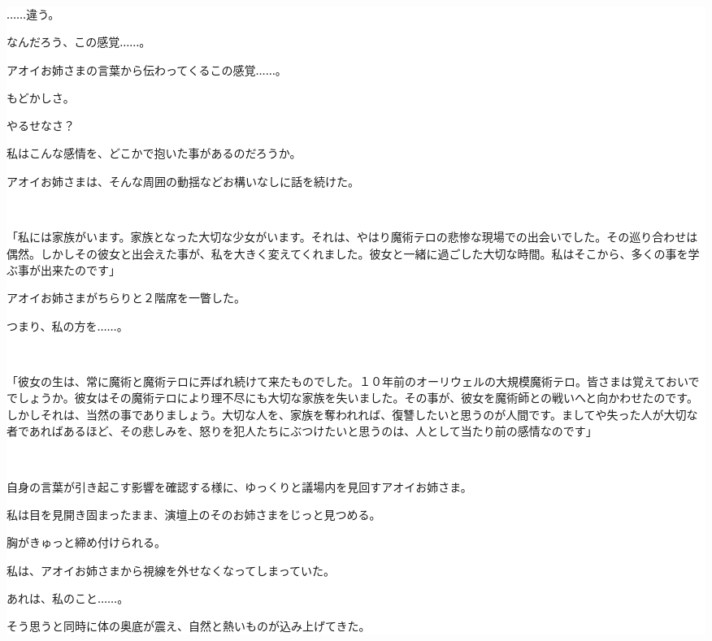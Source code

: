  <p id="L163">
  ……違う。
 </p>
 <p id="L164">
  なんだろう、この感覚……。
 </p>
 <p id="L165">
  アオイお姉さまの言葉から伝わってくるこの感覚……。
 </p>
 <p id="L166">
  もどかしさ。
 </p>
 <p id="L167">
  やるせなさ？
 </p>
 <p id="L168">
  私はこんな感情を、どこかで抱いた事があるのだろうか。
 </p>
 <p id="L169">
  アオイお姉さまは、そんな周囲の動揺などお構いなしに話を続けた。
 </p>
 <p id="L170">
  <br/>
 </p>
 <p id="L171">
  「私には家族がいます。家族となった大切な少女がいます。それは、やはり魔術テロの悲惨な現場での出会いでした。その巡り合わせは偶然。しかしその彼女と出会えた事が、私を大きく変えてくれました。彼女と一緒に過ごした大切な時間。私はそこから、多くの事を学ぶ事が出来たのです」
 </p>
 <p id="L172">
 </p>
 <p id="L173">
  アオイお姉さまがちらりと２階席を一瞥した。
 </p>
 <p id="L174">
  つまり、私の方を……。
 </p>
 <p id="L175">
  <br/>
 </p>
 <p id="L176">
  「彼女の生は、常に魔術と魔術テロに弄ばれ続けて来たものでした。１０年前のオーリウェルの大規模魔術テロ。皆さまは覚えておいででしょうか。彼女はその魔術テロにより理不尽にも大切な家族を失いました。その事が、彼女を魔術師との戦いへと向かわせたのです。しかしそれは、当然の事でありましょう。大切な人を、家族を奪われれば、復讐したいと思うのが人間です。ましてや失った人が大切な者であればあるほど、その悲しみを、怒りを犯人たちにぶつけたいと思うのは、人として当たり前の感情なのです」
 </p>
 <p id="L177">
  <br/>
 </p>
 <p id="L178">
  自身の言葉が引き起こす影響を確認する様に、ゆっくりと議場内を見回すアオイお姉さま。
 </p>
 <p id="L179">
  私は目を見開き固まったまま、演壇上のそのお姉さまをじっと見つめる。
 </p>
 <p id="L180">
  胸がきゅっと締め付けられる。
 </p>
 <p id="L181">
  私は、アオイお姉さまから視線を外せなくなってしまっていた。
 </p>
 <p id="L182">
  あれは、私のこと……。
 </p>
 <p id="L183">
  そう思うと同時に体の奥底が震え、自然と熱いものが込み上げてきた。